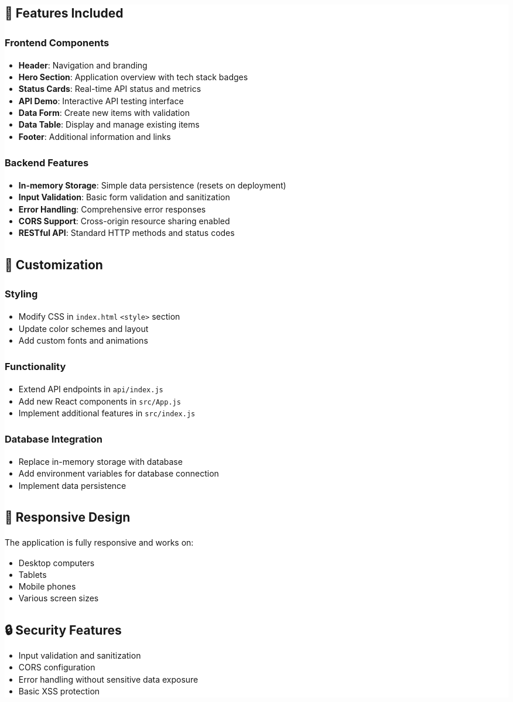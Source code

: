 ## 🎨 Features Included

### Frontend Components
- **Header**: Navigation and branding
- **Hero Section**: Application overview with tech stack badges
- **Status Cards**: Real-time API status and metrics
- **API Demo**: Interactive API testing interface
- **Data Form**: Create new items with validation
- **Data Table**: Display and manage existing items
- **Footer**: Additional information and links

### Backend Features
- **In-memory Storage**: Simple data persistence (resets on deployment)
- **Input Validation**: Basic form validation and sanitization
- **Error Handling**: Comprehensive error responses
- **CORS Support**: Cross-origin resource sharing enabled
- **RESTful API**: Standard HTTP methods and status codes

## 🔧 Customization

### Styling
- Modify CSS in `index.html` `<style>` section
- Update color schemes and layout
- Add custom fonts and animations

### Functionality
- Extend API endpoints in `api/index.js`
- Add new React components in `src/App.js`
- Implement additional features in `src/index.js`

### Database Integration
- Replace in-memory storage with database
- Add environment variables for database connection
- Implement data persistence

## 📱 Responsive Design

The application is fully responsive and works on:
- Desktop computers
- Tablets
- Mobile phones
- Various screen sizes

## 🔒 Security Features

- Input validation and sanitization
- CORS configuration
- Error handling without sensitive data exposure
- Basic XSS protection
